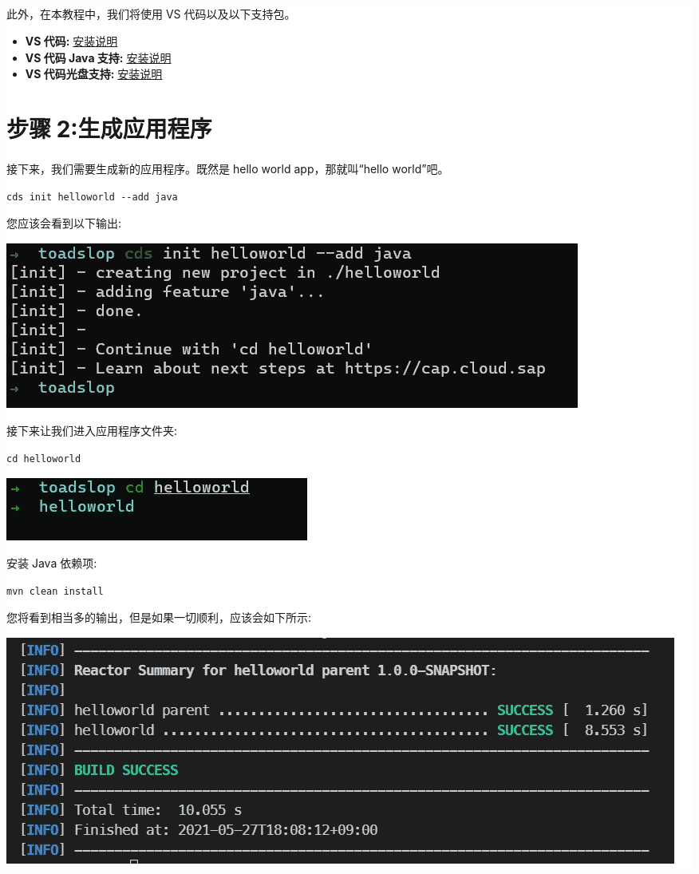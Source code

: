 此外，在本教程中，我们将使用 VS 代码以及以下支持包。

*   **VS 代码:** [安装说明](https://code.visualstudio.com/download)
*   **VS 代码 Java 支持:** [安装说明](https://code.visualstudio.com/docs/java/java-tutorial)
*   **VS 代码光盘支持:** [安装说明](https://marketplace.visualstudio.com/items?itemName=SAPSE.vscode-cds)

# 步骤 2:生成应用程序

接下来，我们需要生成新的应用程序。既然是 hello world app，那就叫“hello world”吧。

```
cds init helloworld --add java
```

您应该会看到以下输出:

![](img/20c8ac23b4b04dc96652b5709a2eee44.png)

接下来让我们进入应用程序文件夹:

```
cd helloworld
```

![](img/f1feffb3568d876f0e0cd83c8c1a4475.png)

安装 Java 依赖项:

```
mvn clean install
```

您将看到相当多的输出，但是如果一切顺利，应该会如下所示:

![](img/c95db15c1d1bc88247896d62f5df6bd7.png)
